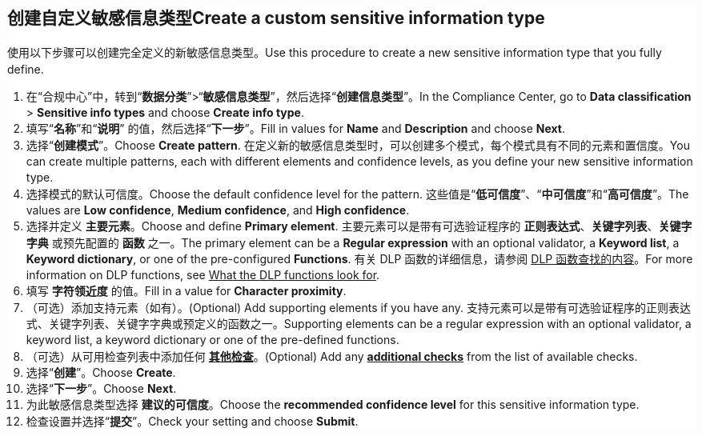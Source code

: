## <a name="create-a-custom-sensitive-information-type"></a><span data-ttu-id="e0379-124">创建自定义敏感信息类型</span><span class="sxs-lookup"><span data-stu-id="e0379-124">Create a custom sensitive information type</span></span>

<span data-ttu-id="e0379-125">使用以下步骤可以创建完全定义的新敏感信息类型。</span><span class="sxs-lookup"><span data-stu-id="e0379-125">Use this procedure to create a new sensitive information type that you fully define.</span></span> 

1. <span data-ttu-id="e0379-126">在“合规中心”中，转到“**数据分类**”\>“**敏感信息类型**”，然后选择“**创建信息类型**”。</span><span class="sxs-lookup"><span data-stu-id="e0379-126">In the Compliance Center, go to **Data classification** \> **Sensitive info types** and choose **Create info type**.</span></span>
2. <span data-ttu-id="e0379-127">填写“**名称**”和“**说明**” 的值，然后选择“**下一步**”。</span><span class="sxs-lookup"><span data-stu-id="e0379-127">Fill in values for **Name** and **Description** and choose **Next**.</span></span>
3. <span data-ttu-id="e0379-128">选择“**创建模式**”。</span><span class="sxs-lookup"><span data-stu-id="e0379-128">Choose **Create pattern**.</span></span> <span data-ttu-id="e0379-129">在定义新的敏感信息类型时，可以创建多个模式，每个模式具有不同的元素和置信度。</span><span class="sxs-lookup"><span data-stu-id="e0379-129">You can create multiple patterns, each with different elements and confidence levels, as you define your new sensitive information type.</span></span>
4. <span data-ttu-id="e0379-130">选择模式的默认可信度。</span><span class="sxs-lookup"><span data-stu-id="e0379-130">Choose the default confidence level for the pattern.</span></span> <span data-ttu-id="e0379-131">这些值是“**低可信度**”、“**中可信度**”和“**高可信度**”。</span><span class="sxs-lookup"><span data-stu-id="e0379-131">The values are **Low confidence**, **Medium confidence**, and **High confidence**.</span></span>
5. <span data-ttu-id="e0379-132">选择并定义 **主要元素**。</span><span class="sxs-lookup"><span data-stu-id="e0379-132">Choose and define **Primary element**.</span></span> <span data-ttu-id="e0379-133">主要元素可以是带有可选验证程序的 **正则表达式**、**关键字列表**、**关键字字典** 或预先配置的 **函数** 之一。</span><span class="sxs-lookup"><span data-stu-id="e0379-133">The primary element can be a **Regular expression** with an optional validator, a **Keyword list**, a **Keyword dictionary**, or one of the pre-configured **Functions**.</span></span> <span data-ttu-id="e0379-134">有关 DLP 函数的详细信息，请参阅 [DLP 函数查找的内容](what-the-dlp-functions-look-for.md)。</span><span class="sxs-lookup"><span data-stu-id="e0379-134">For more information on DLP functions, see [What the DLP functions look for](what-the-dlp-functions-look-for.md).</span></span>
6. <span data-ttu-id="e0379-135">填写 **字符领近度** 的值。</span><span class="sxs-lookup"><span data-stu-id="e0379-135">Fill in a value for **Character proximity**.</span></span>
7. <span data-ttu-id="e0379-136">（可选）添加支持元素（如有）。</span><span class="sxs-lookup"><span data-stu-id="e0379-136">(Optional) Add supporting elements if you have any.</span></span> <span data-ttu-id="e0379-137">支持元素可以是带有可选验证程序的正则表达式、关键字列表、关键字字典或预定义的函数之一。</span><span class="sxs-lookup"><span data-stu-id="e0379-137">Supporting elements can be a regular expression with an optional validator, a keyword list, a keyword dictionary or one of the pre-defined functions.</span></span> 
8.  <span data-ttu-id="e0379-138">（可选）从可用检查列表中添加任何 [**其他检查**](#more-information-on-additional-checks)。</span><span class="sxs-lookup"><span data-stu-id="e0379-138">(Optional) Add any [**additional checks**](#more-information-on-additional-checks) from the list of available checks.</span></span>
9. <span data-ttu-id="e0379-139">选择“**创建**”。</span><span class="sxs-lookup"><span data-stu-id="e0379-139">Choose **Create**.</span></span>
10. <span data-ttu-id="e0379-140">选择“**下一步**”。</span><span class="sxs-lookup"><span data-stu-id="e0379-140">Choose **Next**.</span></span>
11. <span data-ttu-id="e0379-141">为此敏感信息类型选择 **建议的可信度**。</span><span class="sxs-lookup"><span data-stu-id="e0379-141">Choose the **recommended confidence level** for this sensitive information type.</span></span>
12. <span data-ttu-id="e0379-142">检查设置并选择“**提交**”。</span><span class="sxs-lookup"><span data-stu-id="e0379-142">Check your setting and choose **Submit**.</span></span>
